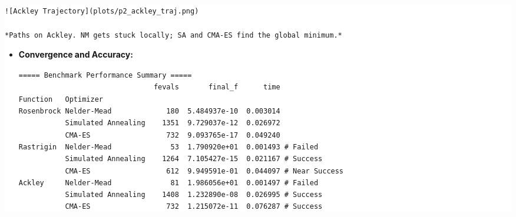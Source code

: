    ![Ackley Trajectory](plots/p2_ackley_traj.png)
    
    *Paths on Ackley. NM gets stuck locally; SA and CMA-ES find the global minimum.*

*   **Convergence and Accuracy:**

    ```
    ===== Benchmark Performance Summary =====
                                    fevals       final_f      time
    Function   Optimizer                                          
    Rosenbrock Nelder-Mead             180  5.484937e-10  0.003014
               Simulated Annealing    1351  9.729037e-12  0.026972
               CMA-ES                  732  9.093765e-17  0.049240
    Rastrigin  Nelder-Mead              53  1.790920e+01  0.001493 # Failed
               Simulated Annealing    1264  7.105427e-15  0.021167 # Success
               CMA-ES                  612  9.949591e-01  0.044097 # Near Success
    Ackley     Nelder-Mead              81  1.986056e+01  0.001497 # Failed
               Simulated Annealing    1408  1.232890e-08  0.026995 # Success
               CMA-ES                  732  1.215072e-11  0.076287 # Success
    ```
